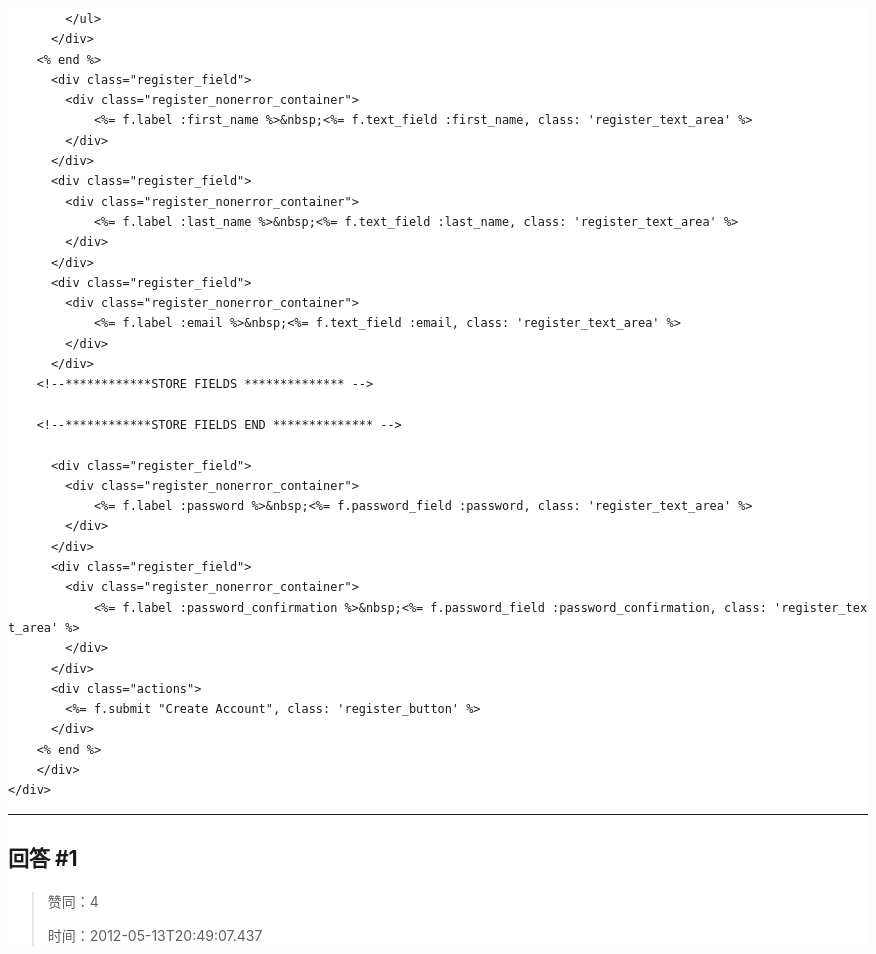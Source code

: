 ```
        </ul>
      </div>
    <% end %>
      <div class="register_field">  
        <div class="register_nonerror_container">
            <%= f.label :first_name %>&nbsp;<%= f.text_field :first_name, class: 'register_text_area' %>
        </div>
      </div>
      <div class="register_field">
        <div class="register_nonerror_container">
            <%= f.label :last_name %>&nbsp;<%= f.text_field :last_name, class: 'register_text_area' %>
        </div>
      </div>
      <div class="register_field">
        <div class="register_nonerror_container">
            <%= f.label :email %>&nbsp;<%= f.text_field :email, class: 'register_text_area' %>
        </div>
      </div>
    <!--************STORE FIELDS ************** -->

    <!--************STORE FIELDS END ************** --> 

      <div class="register_field">
        <div class="register_nonerror_container">
            <%= f.label :password %>&nbsp;<%= f.password_field :password, class: 'register_text_area' %>
        </div>
      </div>
      <div class="register_field">
        <div class="register_nonerror_container">
            <%= f.label :password_confirmation %>&nbsp;<%= f.password_field :password_confirmation, class: 'register_text_area' %>
        </div>
      </div>
      <div class="actions">
        <%= f.submit "Create Account", class: 'register_button' %>
      </div>
    <% end %>
    </div>
</div> 
```

* * *

## 回答 #1

> 赞同：4
> 
> 时间：2012-05-13T20:49:07.437

